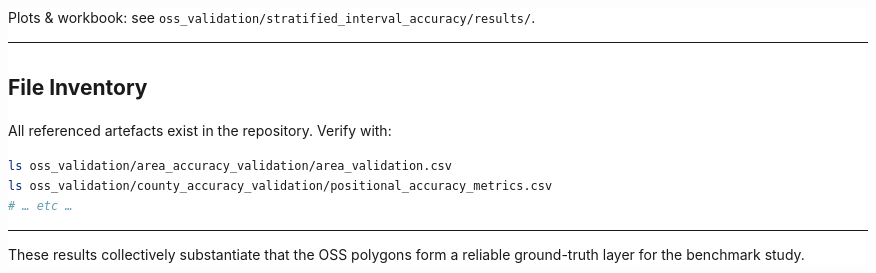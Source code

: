 Plots & workbook: see `oss_validation/stratified_interval_accuracy/results/`.

---

## File Inventory

All referenced artefacts exist in the repository. Verify with:
```bash
ls oss_validation/area_accuracy_validation/area_validation.csv
ls oss_validation/county_accuracy_validation/positional_accuracy_metrics.csv
# … etc …
```

---

These results collectively substantiate that the OSS polygons form a reliable ground-truth layer for the benchmark study. 